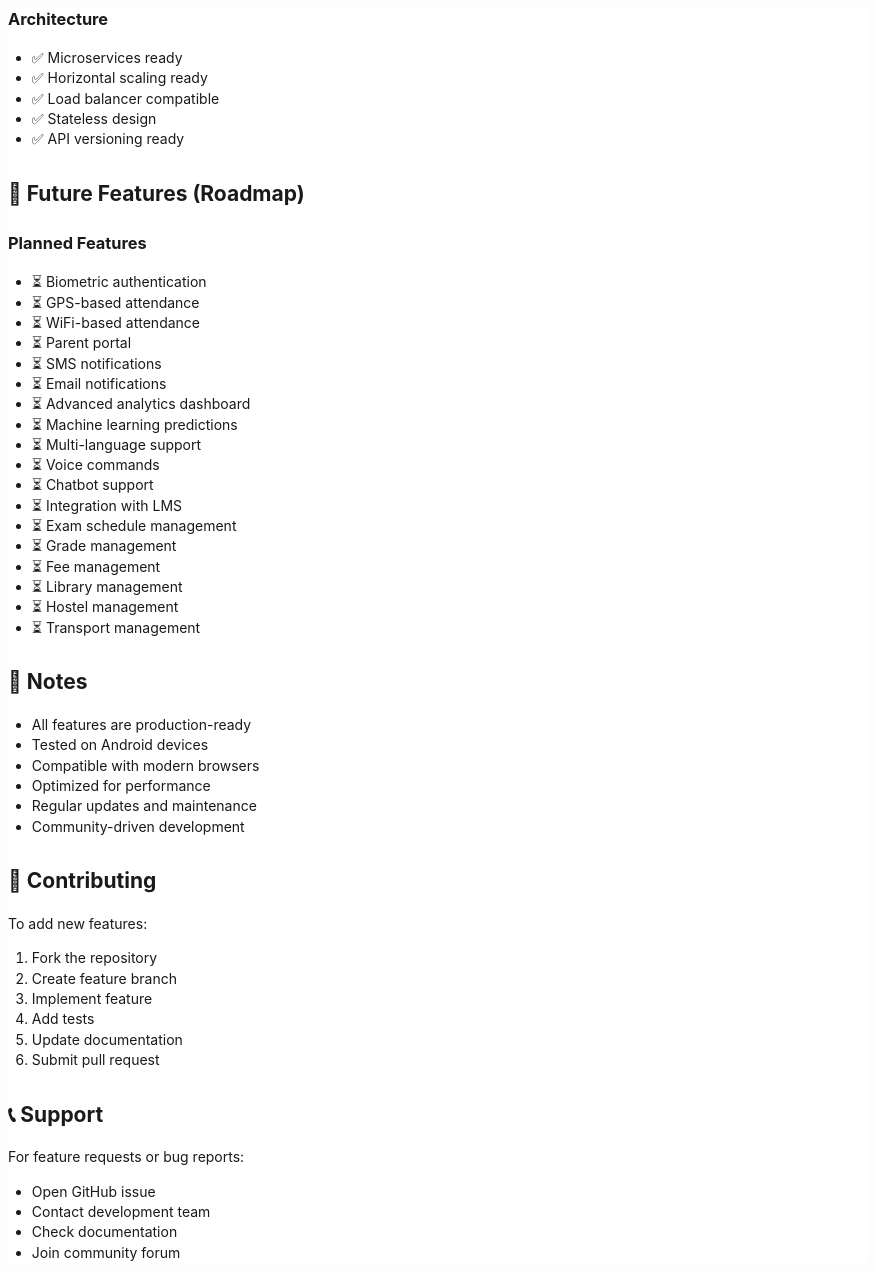 ### Architecture
- ✅ Microservices ready
- ✅ Horizontal scaling ready
- ✅ Load balancer compatible
- ✅ Stateless design
- ✅ API versioning ready

## 🎯 Future Features (Roadmap)

### Planned Features
- ⏳ Biometric authentication
- ⏳ GPS-based attendance
- ⏳ WiFi-based attendance
- ⏳ Parent portal
- ⏳ SMS notifications
- ⏳ Email notifications
- ⏳ Advanced analytics dashboard
- ⏳ Machine learning predictions
- ⏳ Multi-language support
- ⏳ Voice commands
- ⏳ Chatbot support
- ⏳ Integration with LMS
- ⏳ Exam schedule management
- ⏳ Grade management
- ⏳ Fee management
- ⏳ Library management
- ⏳ Hostel management
- ⏳ Transport management

## 📝 Notes

- All features are production-ready
- Tested on Android devices
- Compatible with modern browsers
- Optimized for performance
- Regular updates and maintenance
- Community-driven development

## 🤝 Contributing

To add new features:
1. Fork the repository
2. Create feature branch
3. Implement feature
4. Add tests
5. Update documentation
6. Submit pull request

## 📞 Support

For feature requests or bug reports:
- Open GitHub issue
- Contact development team
- Check documentation
- Join community forum
